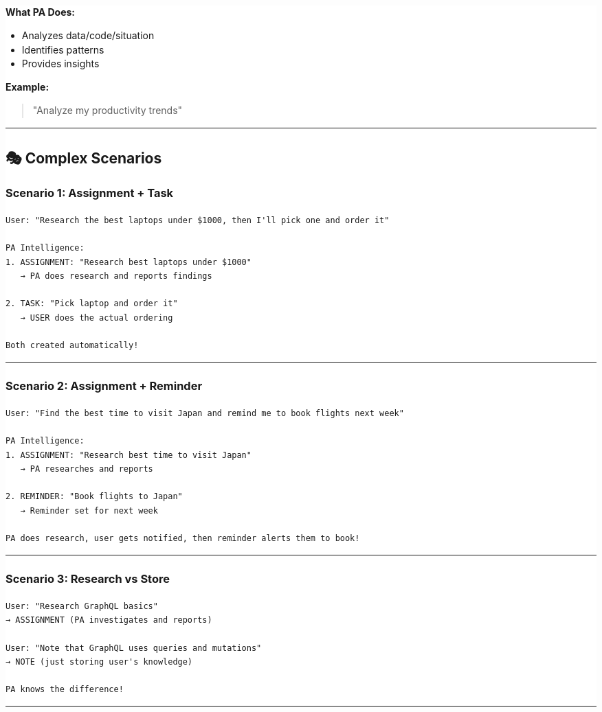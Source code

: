 **What PA Does:**
- Analyzes data/code/situation
- Identifies patterns
- Provides insights

**Example:**
> "Analyze my productivity trends"

---

## 🎭 Complex Scenarios

### Scenario 1: Assignment + Task
```
User: "Research the best laptops under $1000, then I'll pick one and order it"

PA Intelligence:
1. ASSIGNMENT: "Research best laptops under $1000"
   → PA does research and reports findings

2. TASK: "Pick laptop and order it"
   → USER does the actual ordering

Both created automatically!
```

---

### Scenario 2: Assignment + Reminder
```
User: "Find the best time to visit Japan and remind me to book flights next week"

PA Intelligence:
1. ASSIGNMENT: "Research best time to visit Japan"
   → PA researches and reports

2. REMINDER: "Book flights to Japan"
   → Reminder set for next week

PA does research, user gets notified, then reminder alerts them to book!
```

---

### Scenario 3: Research vs Store
```
User: "Research GraphQL basics"
→ ASSIGNMENT (PA investigates and reports)

User: "Note that GraphQL uses queries and mutations"
→ NOTE (just storing user's knowledge)

PA knows the difference!
```

---